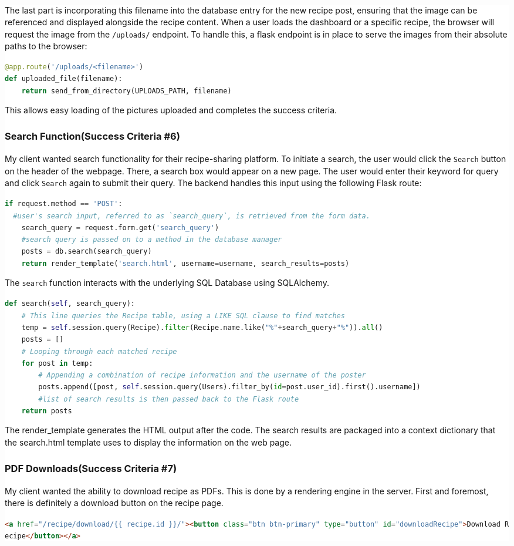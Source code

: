 The last part is incorporating this filename into the database entry for the new recipe post, ensuring that the image can be referenced and displayed alongside the recipe content. When a user loads the dashboard or a specific recipe, the browser will request the image from the `/uploads/` endpoint. To handle this, a flask endpoint is in place to serve the images from their absolute paths to the browser:

```python
@app.route('/uploads/<filename>')
def uploaded_file(filename):
    return send_from_directory(UPLOADS_PATH, filename)
```

This allows easy loading of the pictures uploaded and completes the success criteria.

### Search Function(Success Criteria #6)

My client wanted search functionality for their recipe-sharing platform. To initiate a search, the user would click the `Search` button on the header of the webpage. There, a search box would appear on a new page. The user would enter their keyword for query and click `Search` again to submit their query. The backend handles this input using the following Flask route:

```python
if request.method == 'POST':
  #user's search input, referred to as `search_query`, is retrieved from the form data.
    search_query = request.form.get('search_query')
    #search query is passed on to a method in the database manager
    posts = db.search(search_query)
    return render_template('search.html', username=username, search_results=posts)
```

 The `search` function interacts with the underlying SQL Database using SQLAlchemy.

```python
def search(self, search_query):
    # This line queries the Recipe table, using a LIKE SQL clause to find matches
    temp = self.session.query(Recipe).filter(Recipe.name.like("%"+search_query+"%")).all()
    posts = []
    # Looping through each matched recipe
    for post in temp:
        # Appending a combination of recipe information and the username of the poster
        posts.append([post, self.session.query(Users).filter_by(id=post.user_id).first().username])
        #list of search results is then passed back to the Flask route
    return posts
```

The render_template generates the HTML output after the code. The search results are packaged into a context dictionary that the search.html template uses to display the information on the web page.

### PDF Downloads(Success Criteria #7)

My client wanted the ability to download recipe as PDFs. This is done by a rendering engine in the server. First and foremost, there is definitely a download button on the recipe page. 

```html
<a href="/recipe/download/{{ recipe.id }}/"><button class="btn btn-primary" type="button" id="downloadRecipe">Download Recipe</button></a>
```


[^1]: "APixar-style animation scene of a vibrant kitchen with a more intense and dramatic atmosphere. A woman is engrossed in her tablet, browsing through the RecipeShare app. Behind her, the oven erupts with a huge flame, the blender explodes sending its contents flying, and sparks fly from electrical outlets. The scene feels more chaotic, like a comedic action sequence. The title 'RecipeShare' is prominently displayed above, with the letters giving off a fiery glow. by DALL E 3, Open AI, Accessed 25th October 2023
[^2]: Python Geeks. “Advantages of Python: Disadvantages of Python.” Python Geeks, 26 June 2021, https://pythongeeks.org/advantages-disadvantages-of-python
[^3]: “6 Reasons Why Flask Is Better Framework for Web Application Development.”*Able*, https://able.bio/hardikshah/6-reasons-why-flask-is-better-framework-for-web-application-development--cd398f73.
[^4]: S, Ravikiran A. “What Is Sqlite? And When to Use It?” *Simplilearn.com*, Simplilearn, 16 Feb.2023, https://www.simplilearn.com/tutorials/sql-tutorial/what-is-sqlite.
[^5]:  Uwase, Ange. “Here Is the Reason Why SQLAlchemy Is so Popular.” Medium, 8 Feb.2021,https://towardsdatascience.com/here-is-the-reason-why-sqlalchemy-is-so-popular-43b489d3fb00#:~:text=SQLAlchemy%20is%20the%20ORM%20of.
[^6]: Pratikasha Shinde. “6 Reasons to Use Bootstrap 5 for Better UI Development – Blog.” *Jade Global*, 6 Oct. 2021, https://www.jadeglobal.com/blog/6-reasons-use-bootstrap-5-better-ui-development.
[^7]: “What Is JWT?: Akana by Perforce.”*Akana*, https://www.akana.com/blog/what-is-jwt#:~:text=Why%20Use%20JWT%3F,was%20signed%20by%20the%20issuer.
[^8]: “11 Most in-Demand Programming Languages in 2023.” *Berkeley Boot Camps*, 5 Jan 2023, https://bootcamp.berkeley.edu/blog/most-in-demand-programming-languages/.
[^9]: “Flask vs Django: Let’s Choose Your next Python Framework.” Kinsta®, 13 Sept. 2023, kinsta.com/blog/flask-vs-django/#:~:text=Flask%20tends%20to%20be%20simpler,%2C%20demands%2C%20and%20existing%20requirements. Accessed 07 Dec. 2023.